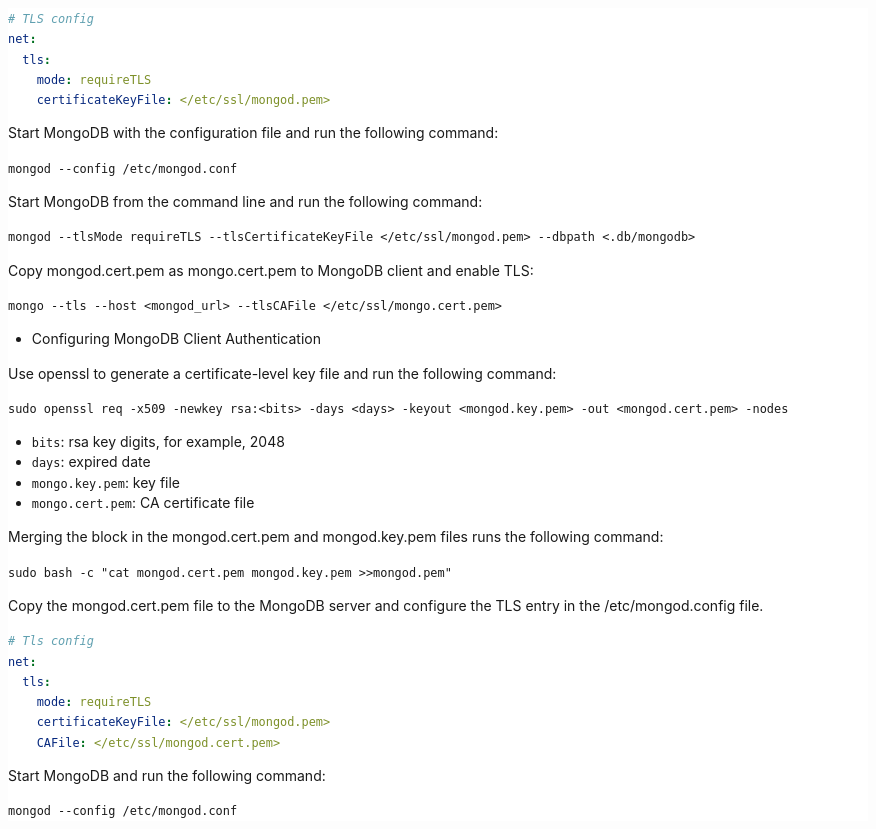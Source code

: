 ```yaml
# TLS config
net:
  tls:
    mode: requireTLS
    certificateKeyFile: </etc/ssl/mongod.pem>
```

Start MongoDB with the configuration file and run the following command:

```shell
mongod --config /etc/mongod.conf
```

Start MongoDB from the command line and run the following command:

```shell
mongod --tlsMode requireTLS --tlsCertificateKeyFile </etc/ssl/mongod.pem> --dbpath <.db/mongodb>
```

Copy mongod.cert.pem as mongo.cert.pem to MongoDB client and enable TLS:

```shell
mongo --tls --host <mongod_url> --tlsCAFile </etc/ssl/mongo.cert.pem>
```

- Configuring MongoDB Client Authentication

Use openssl to generate a certificate-level key file and run the following command:

```shell
sudo openssl req -x509 -newkey rsa:<bits> -days <days> -keyout <mongod.key.pem> -out <mongod.cert.pem> -nodes
```

- `bits`: rsa key digits, for example, 2048
- `days`: expired date
- `mongo.key.pem`: key file
- `mongo.cert.pem`: CA certificate file

Merging the block in the mongod.cert.pem and mongod.key.pem files runs the following command:

```shell
sudo bash -c "cat mongod.cert.pem mongod.key.pem >>mongod.pem"
```

Copy the mongod.cert.pem file to the MongoDB server and configure the TLS entry in the /etc/mongod.config file.

```yaml
# Tls config
net:
  tls:
    mode: requireTLS
    certificateKeyFile: </etc/ssl/mongod.pem>
    CAFile: </etc/ssl/mongod.cert.pem>
```

Start MongoDB and run the following command:

```shell
mongod --config /etc/mongod.conf
```
